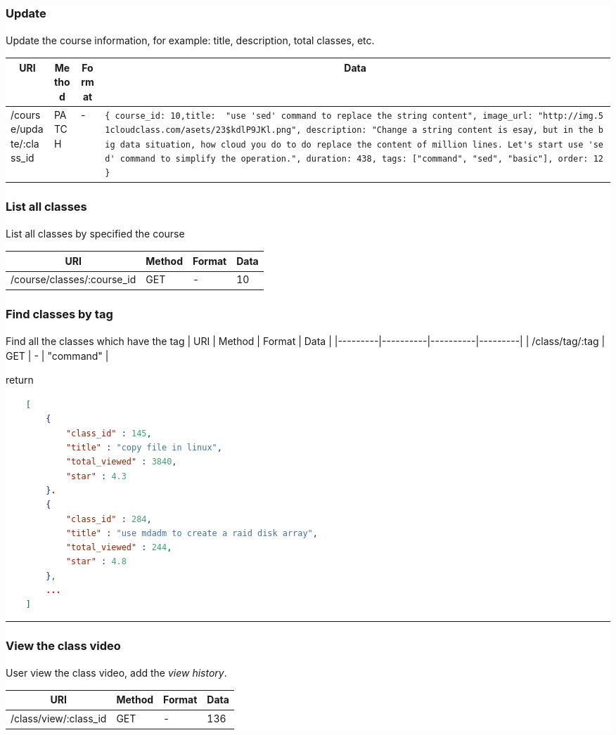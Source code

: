
### Update
Update the course information, for example: title, description, total classes, etc.

|   URI   | Method   |  Format  |   Data  |
|---------|----------|----------|---------|
| /course/update/:class_id   | PATCH | - | ```{ course_id: 10,title:  "use 'sed' command to replace the string content", image_url: "http://img.51cloudclass.com/asets/23$kdlP9JKl.png", description: "Change a string content is esay, but in the big data situation, how cloud you do to do replace the content of million lines. Let's start use 'sed' command to simplify the operation.", duration: 438, tags: ["command", "sed", "basic"], order: 12  }```   |

### List all classes 
List all classes by specified the course

|   URI   | Method   |  Format  |   Data  |
|---------|----------|----------|---------|
| /course/classes/:course_id   | GET |  -   |10 |



### Find classes by tag
Find all the classes which have the tag
|   URI   | Method   |  Format  |   Data  |
|---------|----------|----------|---------|
| /class/tag/:tag   | GET |  -   | "command" |

return
```json
    [
        { 
            "class_id" : 145, 
            "title" : "copy file in linux",
            "total_viewed" : 3840,
            "star" : 4.3
        }.
        {
            "class_id" : 284,
            "title" : "use mdadm to create a raid disk array",
            "total_viewed" : 244,
            "star" : 4.8
        },
        ...
    ]
```

---

### View the class video
User view the class video, add the *view history*.

|   URI   | Method   |  Format  |   Data  |
|---------|----------|----------|---------|
| /class/view/:class_id   | GET | - |  136    |
